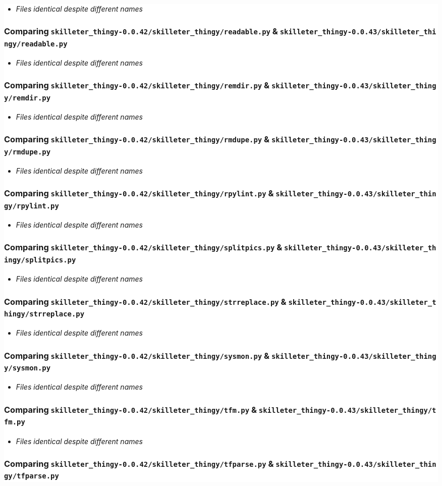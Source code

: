  * *Files identical despite different names*

### Comparing `skilleter_thingy-0.0.42/skilleter_thingy/readable.py` & `skilleter_thingy-0.0.43/skilleter_thingy/readable.py`

 * *Files identical despite different names*

### Comparing `skilleter_thingy-0.0.42/skilleter_thingy/remdir.py` & `skilleter_thingy-0.0.43/skilleter_thingy/remdir.py`

 * *Files identical despite different names*

### Comparing `skilleter_thingy-0.0.42/skilleter_thingy/rmdupe.py` & `skilleter_thingy-0.0.43/skilleter_thingy/rmdupe.py`

 * *Files identical despite different names*

### Comparing `skilleter_thingy-0.0.42/skilleter_thingy/rpylint.py` & `skilleter_thingy-0.0.43/skilleter_thingy/rpylint.py`

 * *Files identical despite different names*

### Comparing `skilleter_thingy-0.0.42/skilleter_thingy/splitpics.py` & `skilleter_thingy-0.0.43/skilleter_thingy/splitpics.py`

 * *Files identical despite different names*

### Comparing `skilleter_thingy-0.0.42/skilleter_thingy/strreplace.py` & `skilleter_thingy-0.0.43/skilleter_thingy/strreplace.py`

 * *Files identical despite different names*

### Comparing `skilleter_thingy-0.0.42/skilleter_thingy/sysmon.py` & `skilleter_thingy-0.0.43/skilleter_thingy/sysmon.py`

 * *Files identical despite different names*

### Comparing `skilleter_thingy-0.0.42/skilleter_thingy/tfm.py` & `skilleter_thingy-0.0.43/skilleter_thingy/tfm.py`

 * *Files identical despite different names*

### Comparing `skilleter_thingy-0.0.42/skilleter_thingy/tfparse.py` & `skilleter_thingy-0.0.43/skilleter_thingy/tfparse.py`
